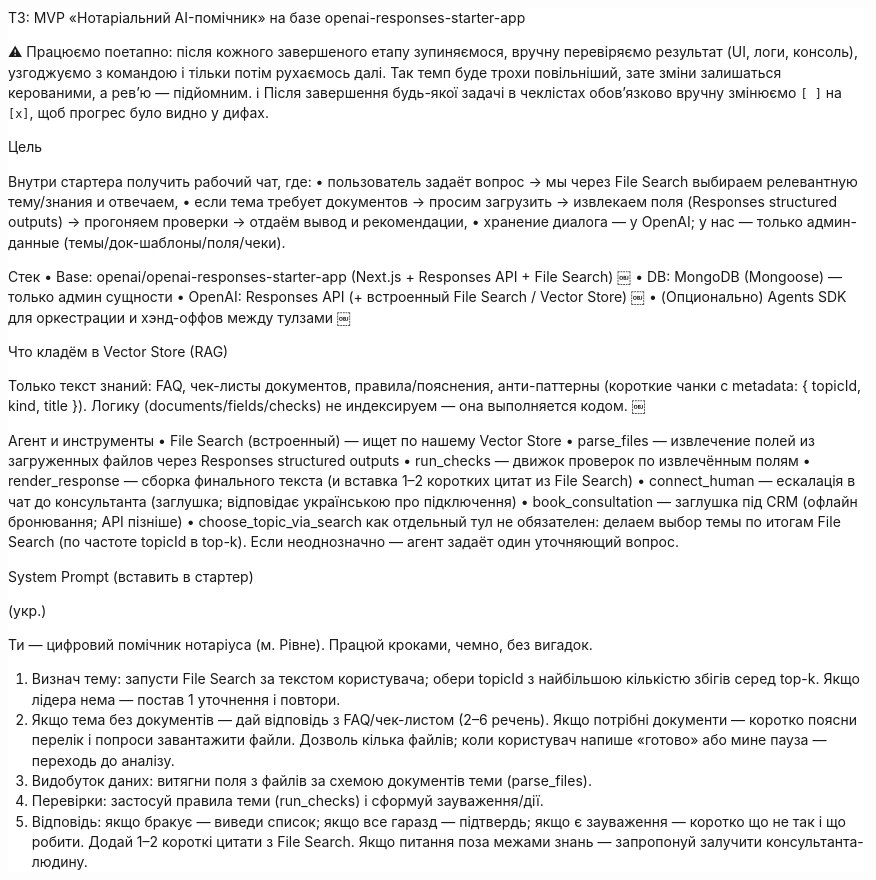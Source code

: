 ТЗ: MVP «Нотаріальний AI-помічник» на базе openai-responses-starter-app

⚠️ Працюємо поетапно: після кожного завершеного етапу зупиняємося, вручну перевіряємо результат (UI, логи, консоль), узгоджуємо з командою і тільки потім рухаємось далі. Так темп буде трохи повільніший, зате зміни залишаться керованими, а ревʼю — підйомним.
ℹ️ Після завершення будь-якої задачі в чеклістах обовʼязково вручну змінюємо `[ ]` на `[x]`, щоб прогрес було видно у дифах.

Цель

Внутри стартера получить рабочий чат, где:
	•	пользователь задаёт вопрос → мы через File Search выбираем релевантную тему/знания и отвечаем,
	•	если тема требует документов → просим загрузить → извлекаем поля (Responses structured outputs) → прогоняем проверки → отдаём вывод и рекомендации,
	•	хранение диалога — у OpenAI; у нас — только админ-данные (темы/док-шаблоны/поля/чеки).

Стек
	•	Base: openai/openai-responses-starter-app (Next.js + Responses API + File Search)  ￼
	•	DB: MongoDB (Mongoose) — только админ сущности
	•	OpenAI: Responses API (+ встроенный File Search / Vector Store)  ￼
	•	(Опционально) Agents SDK для оркестрации и хэнд-оффов между тулзами  ￼

Что кладём в Vector Store (RAG)

Только текст знаний: FAQ, чек-листы документов, правила/пояснения, анти-паттерны (короткие чанки с metadata: { topicId, kind, title }). Логику (documents/fields/checks) не индексируем — она выполняется кодом.  ￼

Агент и инструменты
	•	File Search (встроенный) — ищет по нашему Vector Store
	•	parse_files — извлечение полей из загруженных файлов через Responses structured outputs
	•	run_checks — движок проверок по извлечённым полям
	•	render_response — сборка финального текста (и вставка 1–2 коротких цитат из File Search)
	•	connect_human — ескалація в чат до консультанта (заглушка; відповідає українською про підключення)
	•	book_consultation — заглушка під CRM (офлайн бронювання; API пізніше)
	•	choose_topic_via_search как отдельный тул не обязателен: делаем выбор темы по итогам File Search (по частоте topicId в top-k). Если неоднозначно — агент задаёт один уточняющий вопрос.

System Prompt (вставить в стартер)

(укр.)

Ти — цифровий помічник нотаріуса (м. Рівне). Працюй кроками, чемно, без вигадок.

1) Визнач тему: запусти File Search за текстом користувача; обери topicId з найбільшою кількістю збігів серед top-k. Якщо лідера нема — постав 1 уточнення і повтори.
2) Якщо тема без документів — дай відповідь з FAQ/чек-листом (2–6 речень). Якщо потрібні документи — коротко поясни перелік і попроси завантажити файли. Дозволь кілька файлів; коли користувач напише «готово» або мине пауза — переходь до аналізу.
3) Видобуток даних: витягни поля з файлів за схемою документів теми (parse_files).
4) Перевірки: застосуй правила теми (run_checks) і сформуй зауваження/дії.
5) Відповідь: якщо бракує — виведи список; якщо все гаразд — підтвердь; якщо є зауваження — коротко що не так і що робити. Додай 1–2 короткі цитати з File Search. Якщо питання поза межами знань — запропонуй залучити консультанта-людину.
